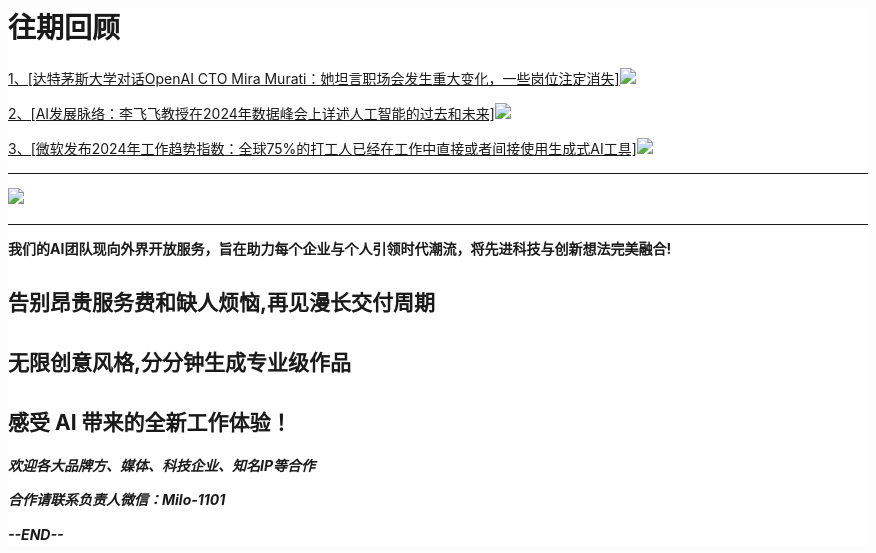   

# 往期回顾

[1、[达特茅斯大学对话OpenAI CTO Mira
Murati：她坦言职场会发生重大变化，一些岗位注定消失]![](https://mmbiz.qpic.cn/mmbiz_png/iaqv2tagPYAjOzDtNIj51pWJm2ZWXVhzjyFjQTZUWAh5yAz8Do4v4pUdYvtvZHeoQ2icMU6mzUj44k7MVRlmqf5g/640?wx_fmt=png&from=appmsg)](https://mp.weixin.qq.com/s?__biz=Mzg5NTc4ODkzOA==&mid=2247491298&idx=1&sn=947815c78974fcf7e40215186312a302&chksm=c00bac07f77c25115985b8933b1aded3fc1d0ce6db165a454fab99571039d97c53aae4b781dc&scene=21#wechat_redirect)

[2、[AI发展脉络：李飞飞教授在2024年数据峰会上详述人工智能的过去和未来]![](https://mmbiz.qpic.cn/mmbiz_png/iaqv2tagPYAjOzDtNIj51pWJm2ZWXVhzjqJsHLAzT03ONBZD5UiaGv7caMN1AuicnCHEvvDnO2YmuwaYDJ1icHnC7Q/640?wx_fmt=png&from=appmsg)](https://mp.weixin.qq.com/s?__biz=Mzg5NTc4ODkzOA==&mid=2247491224&idx=1&sn=01dfb7d71cd364401e4f447820366e9d&chksm=c00bac7df77c256b1cf39b4917b261c410741320e0374b25096788a68eb1043c80b23c3c7bbd&scene=21#wechat_redirect)

[3、[微软发布2024年工作趋势指数：全球75%的打工人已经在工作中直接或者间接使用生成式AI工具]![](https://mmbiz.qpic.cn/mmbiz_png/iaqv2tagPYAjOzDtNIj51pWJm2ZWXVhzjemsDuicD4oZgZrl3EwLGamNfvA37vLJgNDOLIP0IrBaY0bNDOQshbPg/640?wx_fmt=png&from=appmsg)](https://mp.weixin.qq.com/s?__biz=Mzg5NTc4ODkzOA==&mid=2247490033&idx=1&sn=893b941889ee7b83b9dabe60fab4a87a&chksm=c00bab14f77c2202e1ce2673a75aab7581d28f97fe3e24ab5459858743a415a89c78474dd2c7&scene=21#wechat_redirect)

* * *

![](https://mmbiz.qpic.cn/mmbiz_png/iaqv2tagPYAhtRhTOjz2QwH4dIlC3YUcYbaicMEwjqQqh06Yhdd7EH3r9wiaMRArLz0a6Zhx6uiaUD7hguPfbY0nAg/640?wx_fmt=png&from=appmsg)

****

**我们的AI团队现向外界开放服务，旨在助力每个企业与个人引领时代潮流，将先进科技与创新想法完美融合!**

##  告别昂贵服务费和缺人烦恼,再见漫长交付周期

## 无限创意风格,分分钟生成专业级作品

## 感受 AI 带来的全新工作体验！

_**欢迎各大品牌方、媒体、科技企业、知名IP等合作**_

 _**合作请联系负责人微信：Milo-1101**_

 _**\--END--**_

